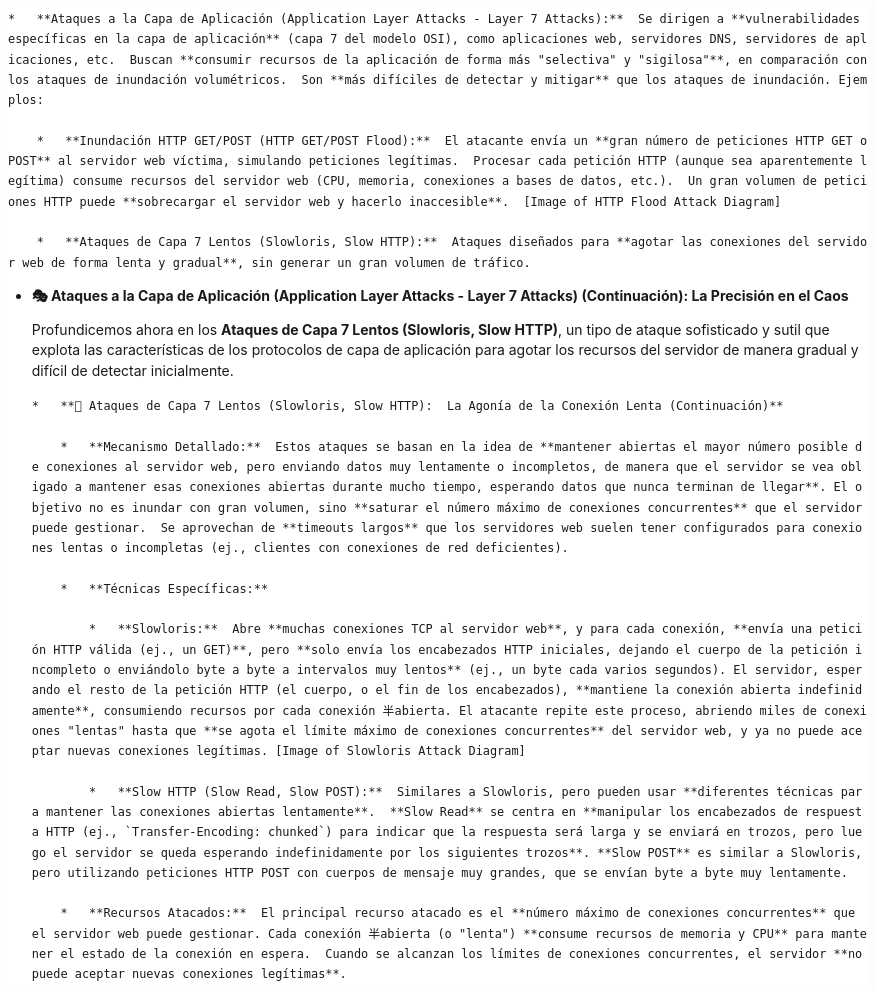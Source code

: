     *   **Ataques a la Capa de Aplicación (Application Layer Attacks - Layer 7 Attacks):**  Se dirigen a **vulnerabilidades específicas en la capa de aplicación** (capa 7 del modelo OSI), como aplicaciones web, servidores DNS, servidores de aplicaciones, etc.  Buscan **consumir recursos de la aplicación de forma más "selectiva" y "sigilosa"**, en comparación con los ataques de inundación volumétricos.  Son **más difíciles de detectar y mitigar** que los ataques de inundación. Ejemplos:

        *   **Inundación HTTP GET/POST (HTTP GET/POST Flood):**  El atacante envía un **gran número de peticiones HTTP GET o POST** al servidor web víctima, simulando peticiones legítimas.  Procesar cada petición HTTP (aunque sea aparentemente legítima) consume recursos del servidor web (CPU, memoria, conexiones a bases de datos, etc.).  Un gran volumen de peticiones HTTP puede **sobrecargar el servidor web y hacerlo inaccesible**.  [Image of HTTP Flood Attack Diagram]

        *   **Ataques de Capa 7 Lentos (Slowloris, Slow HTTP):**  Ataques diseñados para **agotar las conexiones del servidor web de forma lenta y gradual**, sin generar un gran volumen de tráfico.  
          

*   **🎭 Ataques a la Capa de Aplicación (Application Layer Attacks - Layer 7 Attacks) (Continuación): La Precisión en el Caos**

    Profundicemos ahora en los **Ataques de Capa 7 Lentos (Slowloris, Slow HTTP)**, un tipo de ataque sofisticado y sutil que explota las características de los protocolos de capa de aplicación para agotar los recursos del servidor de manera gradual y difícil de detectar inicialmente.

        *   **🐌 Ataques de Capa 7 Lentos (Slowloris, Slow HTTP):  La Agonía de la Conexión Lenta (Continuación)**

            *   **Mecanismo Detallado:**  Estos ataques se basan en la idea de **mantener abiertas el mayor número posible de conexiones al servidor web, pero enviando datos muy lentamente o incompletos, de manera que el servidor se vea obligado a mantener esas conexiones abiertas durante mucho tiempo, esperando datos que nunca terminan de llegar**. El objetivo no es inundar con gran volumen, sino **saturar el número máximo de conexiones concurrentes** que el servidor puede gestionar.  Se aprovechan de **timeouts largos** que los servidores web suelen tener configurados para conexiones lentas o incompletas (ej., clientes con conexiones de red deficientes).

            *   **Técnicas Específicas:**

                *   **Slowloris:**  Abre **muchas conexiones TCP al servidor web**, y para cada conexión, **envía una petición HTTP válida (ej., un GET)**, pero **solo envía los encabezados HTTP iniciales, dejando el cuerpo de la petición incompleto o enviándolo byte a byte a intervalos muy lentos** (ej., un byte cada varios segundos). El servidor, esperando el resto de la petición HTTP (el cuerpo, o el fin de los encabezados), **mantiene la conexión abierta indefinidamente**, consumiendo recursos por cada conexión 半abierta. El atacante repite este proceso, abriendo miles de conexiones "lentas" hasta que **se agota el límite máximo de conexiones concurrentes** del servidor web, y ya no puede aceptar nuevas conexiones legítimas. [Image of Slowloris Attack Diagram]

                *   **Slow HTTP (Slow Read, Slow POST):**  Similares a Slowloris, pero pueden usar **diferentes técnicas para mantener las conexiones abiertas lentamente**.  **Slow Read** se centra en **manipular los encabezados de respuesta HTTP (ej., `Transfer-Encoding: chunked`) para indicar que la respuesta será larga y se enviará en trozos, pero luego el servidor se queda esperando indefinidamente por los siguientes trozos**. **Slow POST** es similar a Slowloris, pero utilizando peticiones HTTP POST con cuerpos de mensaje muy grandes, que se envían byte a byte muy lentamente.

            *   **Recursos Atacados:**  El principal recurso atacado es el **número máximo de conexiones concurrentes** que el servidor web puede gestionar. Cada conexión 半abierta (o "lenta") **consume recursos de memoria y CPU** para mantener el estado de la conexión en espera.  Cuando se alcanzan los límites de conexiones concurrentes, el servidor **no puede aceptar nuevas conexiones legítimas**.
